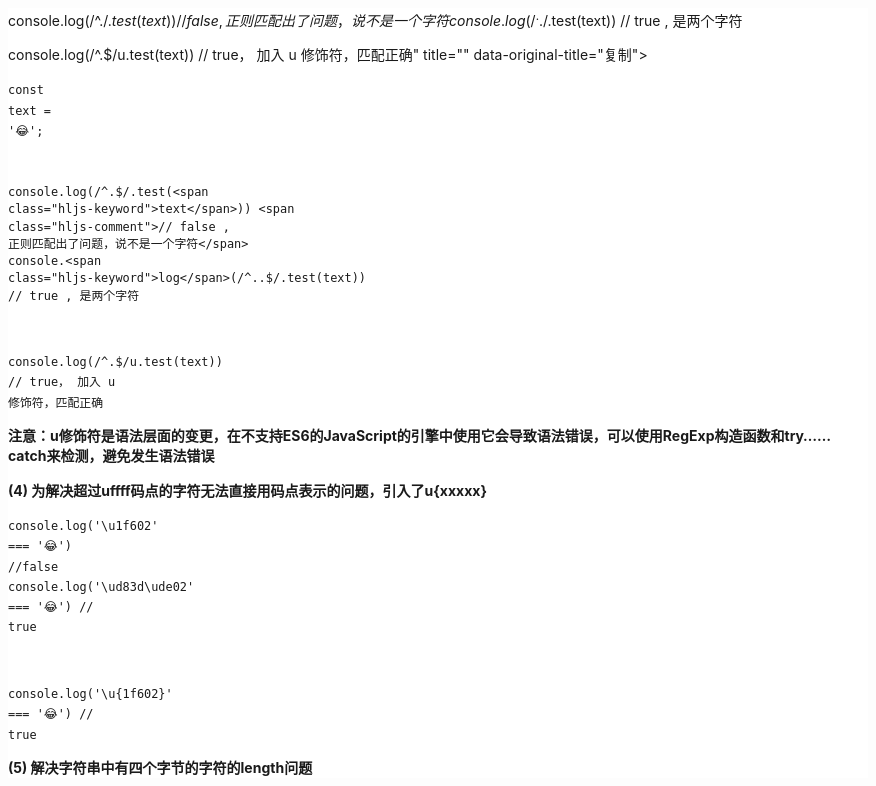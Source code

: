 console.log(/^.$/.test(text)) // false , 正则匹配出了问题，说不是一个字符
console.log(/^..$/.test(text)) // true , 是两个字符

console.log(/^.$/u.test(text)) // true， 加入 u 修饰符，匹配正确" title="" data-original-title="复制"></span>
      <span type="button" class="saveToNote code-tool" data-toggle="tooltip" data-placement="top" title="" data-original-title="放进笔记"></span>
      </div>
      </div><pre class="hljs mel"><code>const <span class="hljs-keyword">text</span> = <span class="hljs-string">'😂'</span>;

console.<span class="hljs-keyword">log</span>(/^.$/.test(<span class="hljs-keyword">text</span>)) <span class="hljs-comment">// false , 正则匹配出了问题，说不是一个字符</span>
console.<span class="hljs-keyword">log</span>(/^..$/.test(<span class="hljs-keyword">text</span>)) <span class="hljs-comment">// true , 是两个字符</span>

console.<span class="hljs-keyword">log</span>(/^.$/u.test(<span class="hljs-keyword">text</span>)) <span class="hljs-comment">// true， 加入 u 修饰符，匹配正确</span></code></pre>
<p><b>注意：u修饰符是语法层面的变更，在不支持ES6的JavaScript的引擎中使用它会导致语法错误，可以使用RegExp构造函数和try……catch来检测，避免发生语法错误</b></p>
<p><b> (4) 为解决超过uffff码点的字符无法直接用码点表示的问题，引入了u{xxxxx}</b></p>
<div class="widget-codetool" style="display:none;">
      <div class="widget-codetool--inner">
      <span class="selectCode code-tool" data-toggle="tooltip" data-placement="top" title="" data-original-title="全选"></span>
      <span type="button" class="copyCode code-tool" data-toggle="tooltip" data-placement="top" data-clipboard-text="console.log('\u1f602' === '😂') //false
console.log('\ud83d\ude02' === '😂') // true

console.log('\u{1f602}' === '😂') // true" title="" data-original-title="复制"></span>
      <span type="button" class="saveToNote code-tool" data-toggle="tooltip" data-placement="top" title="" data-original-title="放进笔记"></span>
      </div>
      </div><pre class="hljs autoit"><code>console.<span class="hljs-built_in">log</span>(<span class="hljs-string">'\u1f602'</span> === <span class="hljs-string">'😂'</span>) //<span class="hljs-literal">false</span>
console.<span class="hljs-built_in">log</span>(<span class="hljs-string">'\ud83d\ude02'</span> === <span class="hljs-string">'😂'</span>) // <span class="hljs-literal">true</span>

console.<span class="hljs-built_in">log</span>(<span class="hljs-string">'\u{1f602}'</span> === <span class="hljs-string">'😂'</span>) // <span class="hljs-literal">true</span></code></pre>
<p><b> (5) 解决字符串中有四个字节的字符的length问题</b></p>
<div class="widget-codetool" style="display:none;">
      <div class="widget-codetool--inner">
      <span class="selectCode code-tool" data-toggle="tooltip" data-placement="top" title="" data-original-title="全选"></span>
      <span type="button" class="copyCode code-tool" data-toggle="tooltip" data-placement="top" data-clipboard-text="const text = '笑哭了😂';

// 解决一
// 上线UTF-16如果是在辅助平面（占4个字节）的话，会有代理对，U+D800-U+DBFF和U+DC00-U+DFFF
var surrogatePair = /[\uD800-\uDBFF][\uDC00-\uDFFF]/g; // 匹配UTF-16的代理对

function firstGetRealLength(string) {
    return string
        // 把代理对改为一个BMP的字符,然后获取长度
        .replace(surrogatePair, '_')
        .length;
}
firstGetRealLength(text); // 4

